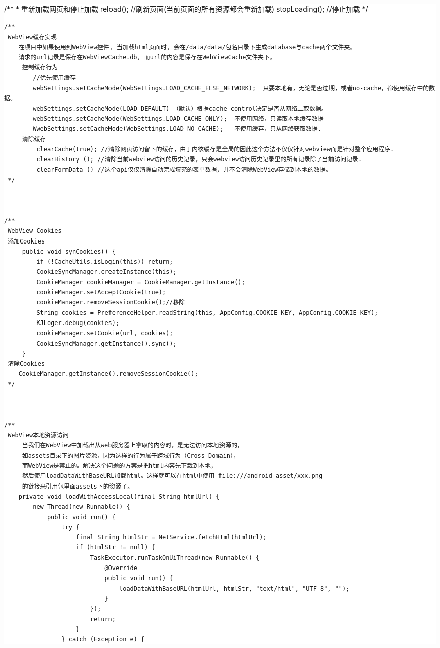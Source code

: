    /**
    * 重新加载网页和停止加载
       reload(); //刷新页面(当前页面的所有资源都会重新加载)
       stopLoading(); //停止加载
    */
    


    /**
     WebView缓存实现
        在项目中如果使用到WebView控件, 当加载html页面时, 会在/data/data/包名目录下生成database与cache两个文件夹。
        请求的url记录是保存在WebViewCache.db, 而url的内容是保存在WebViewCache文件夹下。
         控制缓存行为
            //优先使用缓存
            webSettings.setCacheMode(WebSettings.LOAD_CACHE_ELSE_NETWORK);  只要本地有，无论是否过期，或者no-cache，都使用缓存中的数据。
            webSettings.setCacheMode(LOAD_DEFAULT) （默认）根据cache-control决定是否从网络上取数据。
            webSettings.setCacheMode(WebSettings.LOAD_CACHE_ONLY);  不使用网络，只读取本地缓存数据
            WwebSettings.setCacheMode(WebSettings.LOAD_NO_CACHE);   不使用缓存，只从网络获取数据.
         清除缓存
             clearCache(true); //清除网页访问留下的缓存，由于内核缓存是全局的因此这个方法不仅仅针对webview而是针对整个应用程序.
             clearHistory (); //清除当前webview访问的历史记录，只会webview访问历史记录里的所有记录除了当前访问记录.
             clearFormData () //这个api仅仅清除自动完成填充的表单数据，并不会清除WebView存储到本地的数据。
     */



    /**
     WebView Cookies
     添加Cookies
         public void synCookies() {
             if (!CacheUtils.isLogin(this)) return;
             CookieSyncManager.createInstance(this);
             CookieManager cookieManager = CookieManager.getInstance();
             cookieManager.setAcceptCookie(true);
             cookieManager.removeSessionCookie();//移除
             String cookies = PreferenceHelper.readString(this, AppConfig.COOKIE_KEY, AppConfig.COOKIE_KEY);
             KJLoger.debug(cookies);
             cookieManager.setCookie(url, cookies);
             CookieSyncManager.getInstance().sync();
         }
     清除Cookies
        CookieManager.getInstance().removeSessionCookie();
     */



    /**
     WebView本地资源访问
         当我们在WebView中加载出从web服务器上拿取的内容时，是无法访问本地资源的，
         如assets目录下的图片资源，因为这样的行为属于跨域行为（Cross-Domain），
         而WebView是禁止的。解决这个问题的方案是把html内容先下载到本地，
         然后使用loadDataWithBaseURL加载html。这样就可以在html中使用 file:///android_asset/xxx.png
         的链接来引用包里面assets下的资源了。
        private void loadWithAccessLocal(final String htmlUrl) {
            new Thread(new Runnable() {
                public void run() {
                    try {
                        final String htmlStr = NetService.fetchHtml(htmlUrl);
                        if (htmlStr != null) {
                            TaskExecutor.runTaskOnUiThread(new Runnable() {
                                @Override
                                public void run() {
                                    loadDataWithBaseURL(htmlUrl, htmlStr, "text/html", "UTF-8", "");
                                }
                            });
                            return;
                        }
                    } catch (Exception e) {